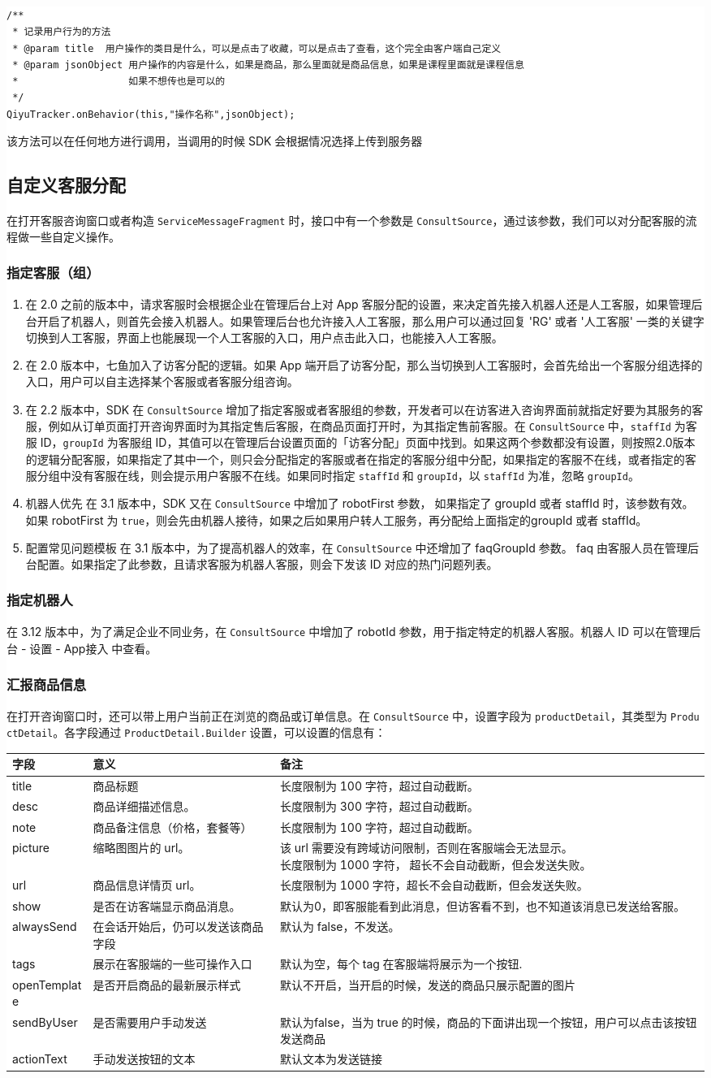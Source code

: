 ```
/**
 * 记录用户行为的方法
 * @param title  用户操作的类目是什么，可以是点击了收藏，可以是点击了查看，这个完全由客户端自己定义
 * @param jsonObject 用户操作的内容是什么，如果是商品，那么里面就是商品信息，如果是课程里面就是课程信息
 *                   如果不想传也是可以的
 */
QiyuTracker.onBehavior(this,"操作名称",jsonObject);
```
该方法可以在任何地方进行调用，当调用的时候 SDK 会根据情况选择上传到服务器

## 自定义客服分配

在打开客服咨询窗口或者构造 `ServiceMessageFragment` 时，接口中有一个参数是 `ConsultSource`，通过该参数，我们可以对分配客服的流程做一些自定义操作。

### 指定客服（组）

1. 在 2.0 之前的版本中，请求客服时会根据企业在管理后台上对 App 客服分配的设置，来决定首先接入机器人还是人工客服，如果管理后台开启了机器人，则首先会接入机器人。如果管理后台也允许接入人工客服，那么用户可以通过回复 'RG' 或者 '人工客服' 一类的关键字切换到人工客服，界面上也能展现一个人工客服的入口，用户点击此入口，也能接入人工客服。

2. 在 2.0 版本中，七鱼加入了访客分配的逻辑。如果 App 端开启了访客分配，那么当切换到人工客服时，会首先给出一个客服分组选择的入口，用户可以自主选择某个客服或者客服分组咨询。

3. 在 2.2 版本中，SDK 在 `ConsultSource` 增加了指定客服或者客服组的参数，开发者可以在访客进入咨询界面前就指定好要为其服务的客服，例如从订单页面打开咨询界面时为其指定售后客服，在商品页面打开时，为其指定售前客服。在 `ConsultSource` 中，`staffId` 为客服 ID，`groupId` 为客服组 ID，其值可以在管理后台设置页面的「访客分配」页面中找到。如果这两个参数都没有设置，则按照2.0版本的逻辑分配客服，如果指定了其中一个，则只会分配指定的客服或者在指定的客服分组中分配，如果指定的客服不在线，或者指定的客服分组中没有客服在线，则会提示用户客服不在线。如果同时指定 `staffId` 和 `groupId`，以 `staffId` 为准，忽略 `groupId`。

4. 机器人优先
在 3.1 版本中，SDK 又在 `ConsultSource` 中增加了 robotFirst 参数， 如果指定了 groupId 或者 staffId 时，该参数有效。如果 robotFirst 为 `true`，则会先由机器人接待，如果之后如果用户转人工服务，再分配给上面指定的groupId 或者 staffId。

5. 配置常见问题模板
在 3.1 版本中，为了提高机器人的效率，在 `ConsultSource` 中还增加了 faqGroupId 参数。 faq 由客服人员在管理后台配置。如果指定了此参数，且请求客服为机器人客服，则会下发该 ID 对应的热门问题列表。

### 指定机器人

在 3.12 版本中，为了满足企业不同业务，在 `ConsultSource` 中增加了 robotId 参数，用于指定特定的机器人客服。机器人 ID 可以在管理后台 - 设置 - App接入 中查看。

### 汇报商品信息

在打开咨询窗口时，还可以带上用户当前正在浏览的商品或订单信息。在 `ConsultSource` 中，设置字段为 `productDetail`，其类型为 `ProductDetail`。各字段通过 `ProductDetail.Builder` 设置，可以设置的信息有：

|字段|意义|备注|
|:----|:----|:----|
|title|商品标题|长度限制为 100 字符，超过自动截断。|
|desc|商品详细描述信息。|长度限制为 300 字符，超过自动截断。|
|note|商品备注信息（价格，套餐等）|长度限制为 100 字符，超过自动截断。|
|picture|缩略图图片的 url。|该 url 需要没有跨域访问限制，否则在客服端会无法显示。<br> 长度限制为 1000 字符， 超长不会自动截断，但会发送失败。|
|url|商品信息详情页 url。|长度限制为 1000 字符，超长不会自动截断，但会发送失败。|
|show| 是否在访客端显示商品消息。|默认为0，即客服能看到此消息，但访客看不到，也不知道该消息已发送给客服。|
|alwaysSend|在会话开始后，仍可以发送该商品字段| 默认为 false，不发送。|
|tags|展示在客服端的一些可操作入口|默认为空，每个 tag 在客服端将展示为一个按钮.|
|openTemplate|是否开启商品的最新展示样式|默认不开启，当开启的时候，发送的商品只展示配置的图片|
|sendByUser|是否需要用户手动发送|默认为false，当为 true 的时候，商品的下面讲出现一个按钮，用户可以点击该按钮发送商品|
|actionText|手动发送按钮的文本|默认文本为发送链接|